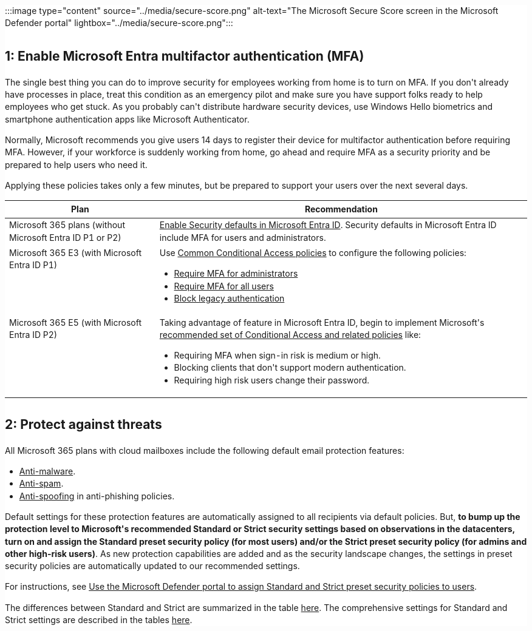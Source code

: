 :::image type="content" source="../media/secure-score.png" alt-text="The Microsoft Secure Score screen in the Microsoft Defender portal" lightbox="../media/secure-score.png":::

<a name='1-enable-azure-ad-multifactor-authentication-mfa'></a>

## 1: Enable Microsoft Entra multifactor authentication (MFA)

The single best thing you can do to improve security for employees working from home is to turn on MFA. If you don't already have processes in place, treat this condition as an emergency pilot and make sure you have support folks ready to help employees who get stuck. As you probably can't distribute hardware security devices, use Windows Hello biometrics and smartphone authentication apps like Microsoft Authenticator.

Normally, Microsoft recommends you give users 14 days to register their device for multifactor authentication before requiring MFA. However, if your workforce is suddenly working from home, go ahead and require MFA as a security priority and be prepared to help users who need it.

Applying these policies takes only a few minutes, but be prepared to support your users over the next several days.

|Plan|Recommendation|
|---|---|
|Microsoft 365 plans (without Microsoft Entra ID P1 or P2)|[Enable Security defaults in Microsoft Entra ID](/azure/active-directory/fundamentals/concept-fundamentals-security-defaults). Security defaults in Microsoft Entra ID include MFA for users and administrators.|
|Microsoft 365 E3 (with Microsoft Entra ID P1)|Use [Common Conditional Access policies](/azure/active-directory/conditional-access/concept-conditional-access-policy-common) to configure the following policies: <ul><li>[Require MFA for administrators](/azure/active-directory/conditional-access/howto-conditional-access-policy-admin-mfa)</li><li>[Require MFA for all users](/azure/active-directory/conditional-access/howto-conditional-access-policy-all-users-mfa)</li><li>[Block legacy authentication](/azure/active-directory/conditional-access/howto-conditional-access-policy-block-legacy)</li></ul>|
|Microsoft 365 E5 (with Microsoft Entra ID P2)|Taking advantage of feature in Microsoft Entra ID, begin to implement Microsoft's [recommended set of Conditional Access and related policies](./office-365-security/zero-trust-identity-device-access-policies-common.md) like: <ul><li>Requiring MFA when sign-in risk is medium or high.</li><li>Blocking clients that don't support modern authentication.</li><li>Requiring high risk users change their password.</li></ul>|

## 2: Protect against threats

All Microsoft 365 plans with cloud mailboxes include the following default email protection features:

- [Anti-malware](/defender-office-365/anti-malware-protection-about).
- [Anti-spam](/defender-office-365/anti-spam-protection-about).
- [Anti-spoofing](/defender-office-365/anti-phishing-policies-about#spoof-settings) in anti-phishing policies.

Default settings for these protection features are automatically assigned to all recipients via default policies. But, **to bump up the protection level to Microsoft's recommended Standard or Strict security settings based on observations in the datacenters, turn on and assign the Standard preset security policy (for most users) and/or the Strict preset security policy (for admins and other high-risk users)**. As new protection capabilities are added and as the security landscape changes, the settings in preset security policies are automatically updated to our recommended settings.

For instructions, see [Use the Microsoft Defender portal to assign Standard and Strict preset security policies to users](office-365-security/preset-security-policies.md#use-the-microsoft-defender-portal-to-assign-standard-and-strict-preset-security-policies-to-users).

The differences between Standard and Strict are summarized in the table [here](office-365-security/preset-security-policies.md#policy-settings-in-preset-security-policies). The comprehensive settings for Standard and Strict settings are described in the tables [here](office-365-security/recommended-settings-for-eop-and-office365.md#anti-spam-anti-malware-and-anti-phishing-protection-in-eop).
